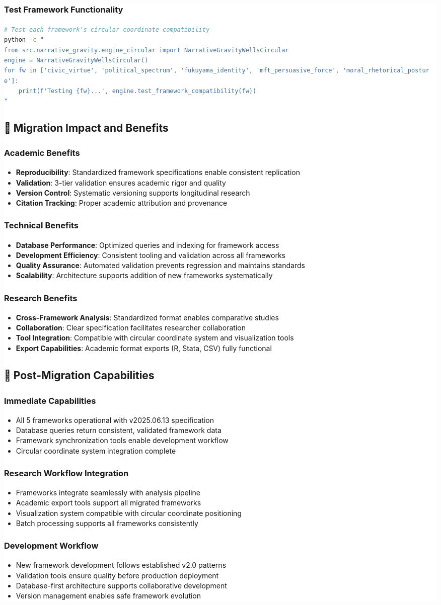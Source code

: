 ### **Test Framework Functionality**
```bash
# Test each framework's circular coordinate compatibility
python -c "
from src.narrative_gravity.engine_circular import NarrativeGravityWellsCircular
engine = NarrativeGravityWellsCircular()
for fw in ['civic_virtue', 'political_spectrum', 'fukuyama_identity', 'mft_persuasive_force', 'moral_rhetorical_posture']:
    print(f'Testing {fw}...', engine.test_framework_compatibility(fw))
"
```

## 🎯 **Migration Impact and Benefits**

### **Academic Benefits**
- **Reproducibility**: Standardized framework specifications enable consistent replication
- **Validation**: 3-tier validation ensures academic rigor and quality
- **Version Control**: Systematic versioning supports longitudinal research
- **Citation Tracking**: Proper academic attribution and provenance

### **Technical Benefits**
- **Database Performance**: Optimized queries and indexing for framework access
- **Development Efficiency**: Consistent tooling and validation across all frameworks
- **Quality Assurance**: Automated validation prevents regression and maintains standards
- **Scalability**: Architecture supports addition of new frameworks systematically

### **Research Benefits**
- **Cross-Framework Analysis**: Standardized format enables comparative studies
- **Collaboration**: Clear specification facilitates researcher collaboration
- **Tool Integration**: Compatible with circular coordinate system and visualization tools
- **Export Capabilities**: Academic format exports (R, Stata, CSV) fully functional

## 🚀 **Post-Migration Capabilities**

### **Immediate Capabilities**
- All 5 frameworks operational with v2025.06.13 specification
- Database queries return consistent, validated framework data
- Framework synchronization tools enable development workflow
- Circular coordinate system integration complete

### **Research Workflow Integration**
- Frameworks integrate seamlessly with analysis pipeline
- Academic export tools support all migrated frameworks
- Visualization system compatible with circular coordinate positioning
- Batch processing supports all frameworks consistently

### **Development Workflow**
- New framework development follows established v2.0 patterns
- Validation tools ensure quality before production deployment
- Database-first architecture supports collaborative development
- Version management enables safe framework evolution
